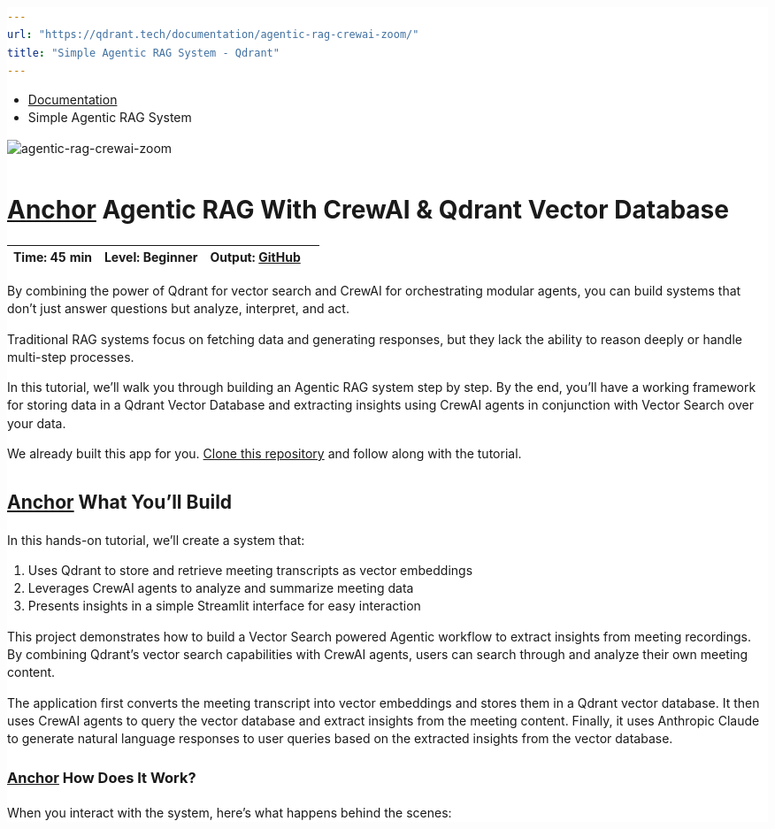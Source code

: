```yaml
---
url: "https://qdrant.tech/documentation/agentic-rag-crewai-zoom/"
title: "Simple Agentic RAG System - Qdrant"
---
```


- [Documentation](https://qdrant.tech/documentation/)
- Simple Agentic RAG System

![agentic-rag-crewai-zoom](https://qdrant.tech/documentation/examples/agentic-rag-crewai-zoom/agentic-rag-1.png)

# [Anchor](https://qdrant.tech/documentation/agentic-rag-crewai-zoom/\#agentic-rag-with-crewai--qdrant-vector-database) Agentic RAG With CrewAI & Qdrant Vector Database

| Time: 45 min | Level: Beginner | Output: [GitHub](https://github.com/qdrant/examples/tree/master/agentic_rag_zoom_crewai) |  |
| --- | --- | --- | --- |

By combining the power of Qdrant for vector search and CrewAI for orchestrating modular agents, you can build systems that don’t just answer questions but analyze, interpret, and act.

Traditional RAG systems focus on fetching data and generating responses, but they lack the ability to reason deeply or handle multi-step processes.

In this tutorial, we’ll walk you through building an Agentic RAG system step by step. By the end, you’ll have a working framework for storing data in a Qdrant Vector Database and extracting insights using CrewAI agents in conjunction with Vector Search over your data.

We already built this app for you. [Clone this repository](https://github.com/qdrant/examples/tree/master/agentic_rag_zoom_crewai) and follow along with the tutorial.

## [Anchor](https://qdrant.tech/documentation/agentic-rag-crewai-zoom/\#what-youll-build) What You’ll Build

In this hands-on tutorial, we’ll create a system that:

1. Uses Qdrant to store and retrieve meeting transcripts as vector embeddings
2. Leverages CrewAI agents to analyze and summarize meeting data
3. Presents insights in a simple Streamlit interface for easy interaction

This project demonstrates how to build a Vector Search powered Agentic workflow to extract insights from meeting recordings. By combining Qdrant’s vector search capabilities with CrewAI agents, users can search through and analyze their own meeting content.

The application first converts the meeting transcript into vector embeddings and stores them in a Qdrant vector database. It then uses CrewAI agents to query the vector database and extract insights from the meeting content. Finally, it uses Anthropic Claude to generate natural language responses to user queries based on the extracted insights from the vector database.

### [Anchor](https://qdrant.tech/documentation/agentic-rag-crewai-zoom/\#how-does-it-work) How Does It Work?

When you interact with the system, here’s what happens behind the scenes:

